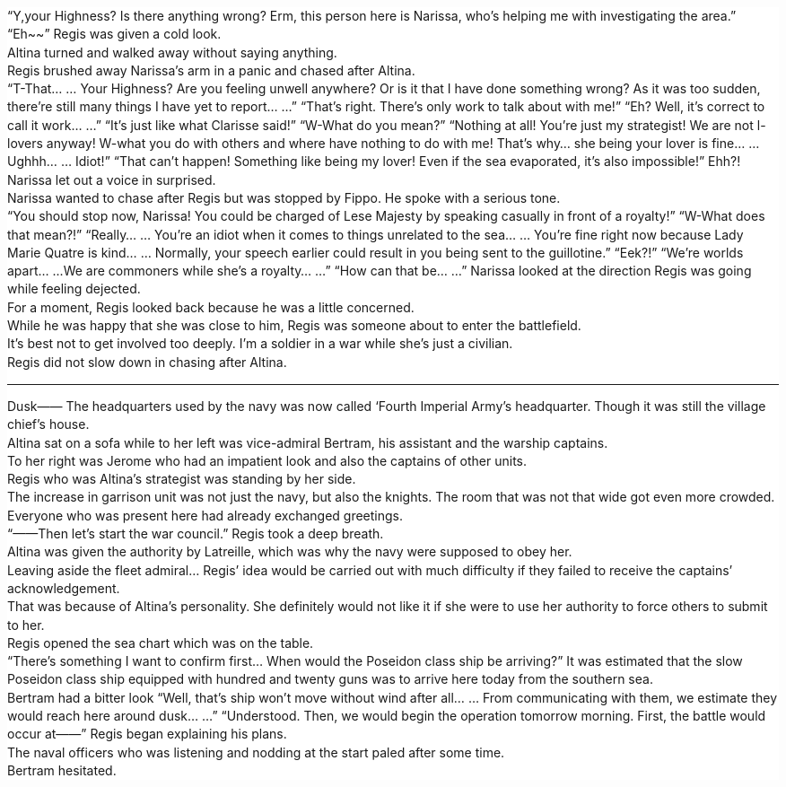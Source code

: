 “Y,your Highness? Is there anything wrong? Erm, this person here is Narissa, who’s helping me with investigating the area.”
“Eh~~”
Regis was given a cold look.<br/>
Altina turned and walked away without saying anything.<br/>
Regis brushed away Narissa’s arm in a panic and chased after Altina.<br/>
“T-That… … Your Highness? Are you feeling unwell anywhere? Or is it that I have done something wrong? As it was too sudden, there’re still many things I have yet to report… …”
“That’s right. There’s only work to talk about with me!”
“Eh? Well, it’s correct to call it work… …”
“It’s just like what Clarisse said!”
“W-What do you mean?”
“Nothing at all! You’re just my strategist! We are not l-lovers anyway! W-what you do with others and where have nothing to do with me! That’s why… she being your lover is fine… … Ughhh… … Idiot!”
“That can’t happen! Something like being my lover! Even if the sea evaporated, it’s also impossible!”
Ehh?! Narissa let out a voice in surprised.<br/>
Narissa wanted to chase after Regis but was stopped by Fippo. He spoke with a serious tone.<br/>
“You should stop now, Narissa! You could be charged of Lese Majesty by speaking casually in front of a royalty!”
“W-What does that mean?!”
“Really… … You’re an idiot when it comes to things unrelated to the sea… … You’re fine right now because Lady Marie Quatre is kind… … Normally, your speech earlier could result in you being sent to the guillotine.”
“Eek?!”
“We’re worlds apart… ...We are commoners while she’s a royalty… …”
“How can that be… …”
Narissa looked at the direction Regis was going while feeling dejected.<br/>
For a moment, Regis looked back because he was a little concerned.<br/>
While he was happy that she was close to him, Regis was someone about to enter the battlefield.<br/>
It’s best not to get involved too deeply. I’m a soldier in a war while she’s just a civilian.<br/>
Regis did not slow down in chasing after Altina.<br/>
***
Dusk——
The headquarters used by the navy was now called ‘Fourth Imperial Army’s headquarter. Though it was still the village chief’s house.<br/>
Altina sat on a sofa while to her left was vice-admiral Bertram, his assistant and the warship captains.<br/>
To her right was Jerome who had an impatient look and also the captains of other units.<br/>
Regis who was Altina’s strategist was standing by her side.<br/>
The increase in garrison unit was not just the navy, but also the knights. The room that was not that wide got even more crowded.<br/>
Everyone who was present here had already exchanged greetings.<br/>
“——Then let’s start the war council.”
Regis took a deep breath.<br/>
Altina was given the authority by Latreille, which was why the navy were supposed to obey her.<br/>
Leaving aside the fleet admiral… Regis’ idea would be carried out with much difficulty if they failed to receive the captains’ acknowledgement.<br/>
That was because of Altina’s personality. She definitely would not like it if she were to use her authority to force others to submit to her.<br/>
Regis opened the sea chart which was on the table.<br/>
“There’s something I want to confirm first… When would the Poseidon class ship be arriving?”
It was estimated that the slow Poseidon class ship equipped with hundred and twenty guns was to arrive here today from the southern sea.<br/>
Bertram had a bitter look
“Well, that’s ship won’t move without wind after all… … From communicating with them, we estimate they would reach here around dusk… …”
“Understood. Then, we would begin the operation tomorrow morning. First, the battle would occur at——”
Regis began explaining his plans.<br/>
The naval officers who was listening and nodding at the start paled after some time.<br/>
Bertram hesitated.<br/>